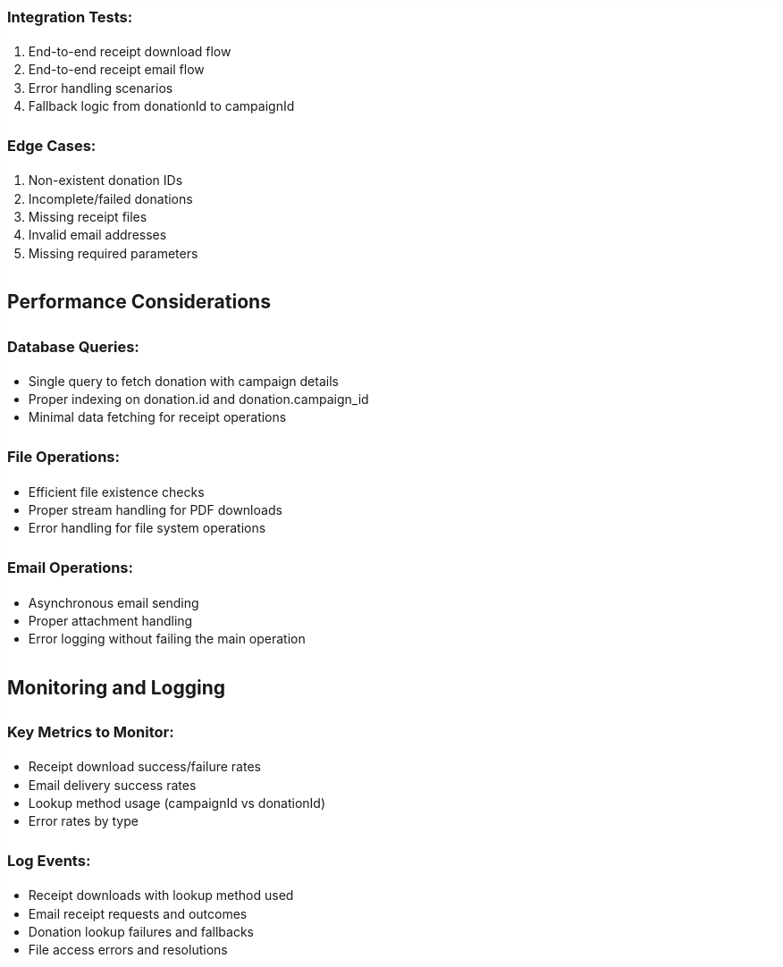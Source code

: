 ### Integration Tests:
1. End-to-end receipt download flow
2. End-to-end receipt email flow
3. Error handling scenarios
4. Fallback logic from donationId to campaignId

### Edge Cases:
1. Non-existent donation IDs
2. Incomplete/failed donations
3. Missing receipt files
4. Invalid email addresses
5. Missing required parameters

## Performance Considerations

### Database Queries:
- Single query to fetch donation with campaign details
- Proper indexing on donation.id and donation.campaign_id
- Minimal data fetching for receipt operations

### File Operations:
- Efficient file existence checks
- Proper stream handling for PDF downloads
- Error handling for file system operations

### Email Operations:
- Asynchronous email sending
- Proper attachment handling
- Error logging without failing the main operation

## Monitoring and Logging

### Key Metrics to Monitor:
- Receipt download success/failure rates
- Email delivery success rates
- Lookup method usage (campaignId vs donationId)
- Error rates by type

### Log Events:
- Receipt downloads with lookup method used
- Email receipt requests and outcomes
- Donation lookup failures and fallbacks
- File access errors and resolutions